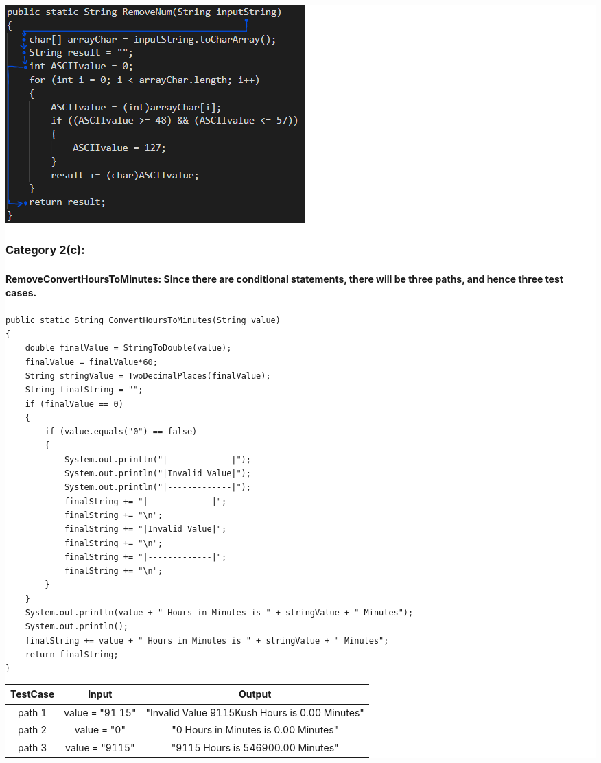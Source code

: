 ![Category1(d) RemoveNum Path 3](https://raw.githubusercontent.com/KushKShah/Shah_Kush20609115_ISErepo/main/Documents/Category1(d)RemovNumPath3.png)

### Category 2(c):
#### RemoveConvertHoursToMinutes: Since there are conditional statements, there will be three paths, and hence three test cases.
    public static String ConvertHoursToMinutes(String value)
    {
        double finalValue = StringToDouble(value);
        finalValue = finalValue*60;
        String stringValue = TwoDecimalPlaces(finalValue);
        String finalString = "";
        if (finalValue == 0)
        {
            if (value.equals("0") == false)
            {
                System.out.println("|-------------|");
                System.out.println("|Invalid Value|");
                System.out.println("|-------------|");
                finalString += "|-------------|";
                finalString += "\n";
                finalString += "|Invalid Value|";
                finalString += "\n";
                finalString += "|-------------|";
                finalString += "\n";
            }
        }
        System.out.println(value + " Hours in Minutes is " + stringValue + " Minutes");
        System.out.println();
        finalString += value + " Hours in Minutes is " + stringValue + " Minutes";
        return finalString;
    }
|TestCase|Input|Output|
|:-------:|:----:|:-----:|
|path 1|value = "91 15"|"Invalid Value 9115Kush Hours is 0.00 Minutes"|
|path 2|value = "0"|"0 Hours in Minutes is 0.00 Minutes"|
|path 3|value = "9115"|"9115 Hours is 546900.00 Minutes"|
